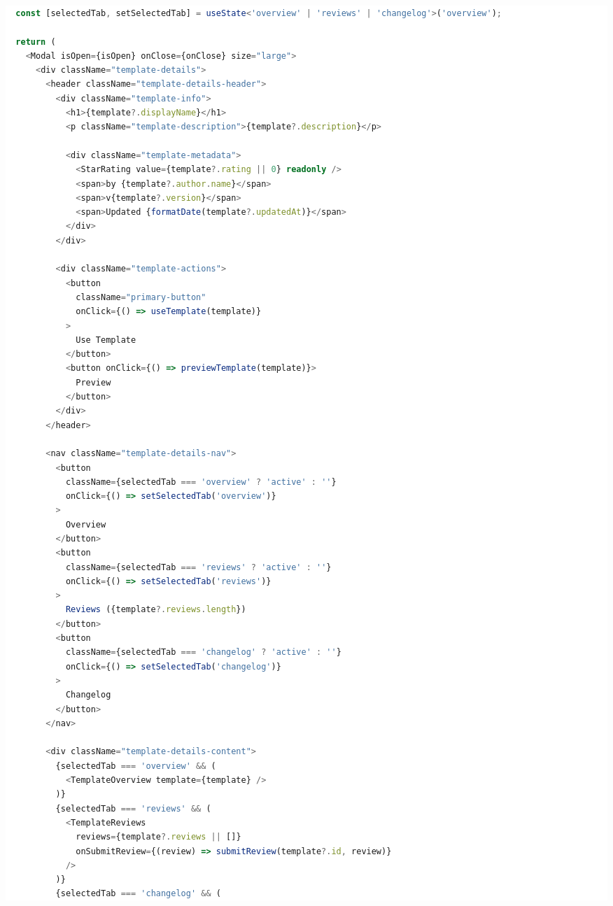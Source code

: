 ```typescript
  const [selectedTab, setSelectedTab] = useState<'overview' | 'reviews' | 'changelog'>('overview');

  return (
    <Modal isOpen={isOpen} onClose={onClose} size="large">
      <div className="template-details">
        <header className="template-details-header">
          <div className="template-info">
            <h1>{template?.displayName}</h1>
            <p className="template-description">{template?.description}</p>
            
            <div className="template-metadata">
              <StarRating value={template?.rating || 0} readonly />
              <span>by {template?.author.name}</span>
              <span>v{template?.version}</span>
              <span>Updated {formatDate(template?.updatedAt)}</span>
            </div>
          </div>
          
          <div className="template-actions">
            <button 
              className="primary-button"
              onClick={() => useTemplate(template)}
            >
              Use Template
            </button>
            <button onClick={() => previewTemplate(template)}>
              Preview
            </button>
          </div>
        </header>
        
        <nav className="template-details-nav">
          <button 
            className={selectedTab === 'overview' ? 'active' : ''}
            onClick={() => setSelectedTab('overview')}
          >
            Overview
          </button>
          <button 
            className={selectedTab === 'reviews' ? 'active' : ''}
            onClick={() => setSelectedTab('reviews')}
          >
            Reviews ({template?.reviews.length})
          </button>
          <button 
            className={selectedTab === 'changelog' ? 'active' : ''}
            onClick={() => setSelectedTab('changelog')}
          >
            Changelog
          </button>
        </nav>
        
        <div className="template-details-content">
          {selectedTab === 'overview' && (
            <TemplateOverview template={template} />
          )}
          {selectedTab === 'reviews' && (
            <TemplateReviews 
              reviews={template?.reviews || []}
              onSubmitReview={(review) => submitReview(template?.id, review)}
            />
          )}
          {selectedTab === 'changelog' && (
```